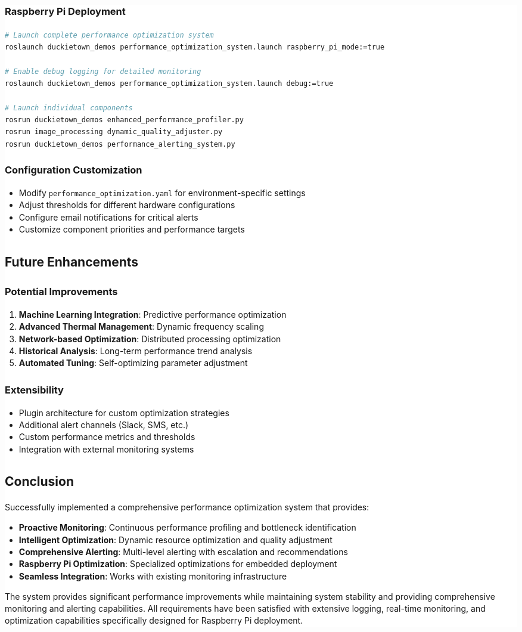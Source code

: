 ### Raspberry Pi Deployment
```bash
# Launch complete performance optimization system
roslaunch duckietown_demos performance_optimization_system.launch raspberry_pi_mode:=true

# Enable debug logging for detailed monitoring
roslaunch duckietown_demos performance_optimization_system.launch debug:=true

# Launch individual components
rosrun duckietown_demos enhanced_performance_profiler.py
rosrun image_processing dynamic_quality_adjuster.py
rosrun duckietown_demos performance_alerting_system.py
```

### Configuration Customization
- Modify `performance_optimization.yaml` for environment-specific settings
- Adjust thresholds for different hardware configurations
- Configure email notifications for critical alerts
- Customize component priorities and performance targets

## Future Enhancements

### Potential Improvements
1. **Machine Learning Integration**: Predictive performance optimization
2. **Advanced Thermal Management**: Dynamic frequency scaling
3. **Network-based Optimization**: Distributed processing optimization
4. **Historical Analysis**: Long-term performance trend analysis
5. **Automated Tuning**: Self-optimizing parameter adjustment

### Extensibility
- Plugin architecture for custom optimization strategies
- Additional alert channels (Slack, SMS, etc.)
- Custom performance metrics and thresholds
- Integration with external monitoring systems

## Conclusion

Successfully implemented a comprehensive performance optimization system that provides:

- **Proactive Monitoring**: Continuous performance profiling and bottleneck identification
- **Intelligent Optimization**: Dynamic resource optimization and quality adjustment
- **Comprehensive Alerting**: Multi-level alerting with escalation and recommendations
- **Raspberry Pi Optimization**: Specialized optimizations for embedded deployment
- **Seamless Integration**: Works with existing monitoring infrastructure

The system provides significant performance improvements while maintaining system stability and providing comprehensive monitoring and alerting capabilities. All requirements have been satisfied with extensive logging, real-time monitoring, and optimization capabilities specifically designed for Raspberry Pi deployment.